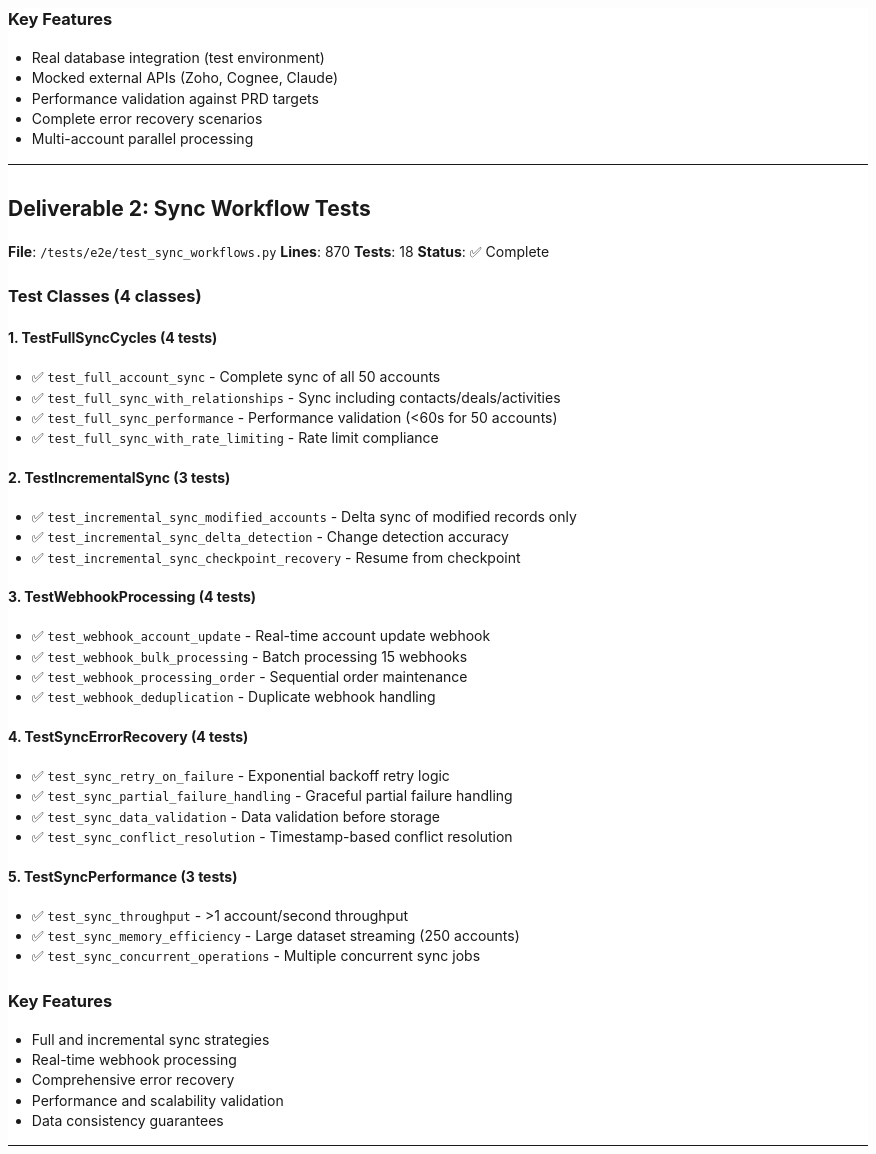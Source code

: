 ### Key Features
- Real database integration (test environment)
- Mocked external APIs (Zoho, Cognee, Claude)
- Performance validation against PRD targets
- Complete error recovery scenarios
- Multi-account parallel processing

---

## Deliverable 2: Sync Workflow Tests

**File**: `/tests/e2e/test_sync_workflows.py`
**Lines**: 870
**Tests**: 18
**Status**: ✅ Complete

### Test Classes (4 classes)

#### 1. TestFullSyncCycles (4 tests)
- ✅ `test_full_account_sync` - Complete sync of all 50 accounts
- ✅ `test_full_sync_with_relationships` - Sync including contacts/deals/activities
- ✅ `test_full_sync_performance` - Performance validation (<60s for 50 accounts)
- ✅ `test_full_sync_with_rate_limiting` - Rate limit compliance

#### 2. TestIncrementalSync (3 tests)
- ✅ `test_incremental_sync_modified_accounts` - Delta sync of modified records only
- ✅ `test_incremental_sync_delta_detection` - Change detection accuracy
- ✅ `test_incremental_sync_checkpoint_recovery` - Resume from checkpoint

#### 3. TestWebhookProcessing (4 tests)
- ✅ `test_webhook_account_update` - Real-time account update webhook
- ✅ `test_webhook_bulk_processing` - Batch processing 15 webhooks
- ✅ `test_webhook_processing_order` - Sequential order maintenance
- ✅ `test_webhook_deduplication` - Duplicate webhook handling

#### 4. TestSyncErrorRecovery (4 tests)
- ✅ `test_sync_retry_on_failure` - Exponential backoff retry logic
- ✅ `test_sync_partial_failure_handling` - Graceful partial failure handling
- ✅ `test_sync_data_validation` - Data validation before storage
- ✅ `test_sync_conflict_resolution` - Timestamp-based conflict resolution

#### 5. TestSyncPerformance (3 tests)
- ✅ `test_sync_throughput` - >1 account/second throughput
- ✅ `test_sync_memory_efficiency` - Large dataset streaming (250 accounts)
- ✅ `test_sync_concurrent_operations` - Multiple concurrent sync jobs

### Key Features
- Full and incremental sync strategies
- Real-time webhook processing
- Comprehensive error recovery
- Performance and scalability validation
- Data consistency guarantees

---